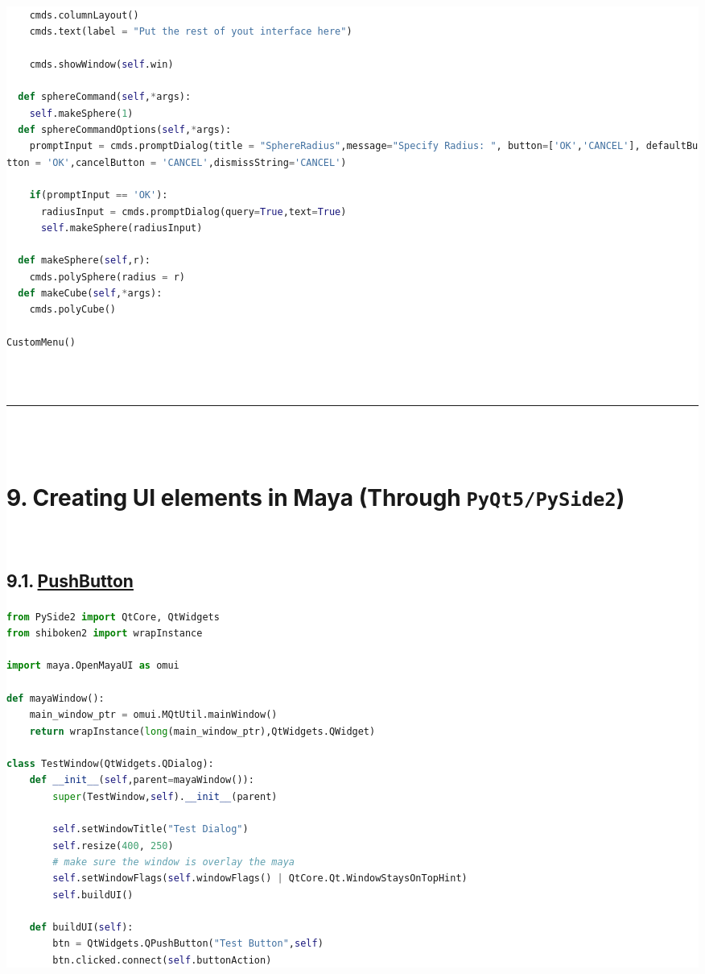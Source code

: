 ```py
    cmds.columnLayout()
    cmds.text(label = "Put the rest of yout interface here")
    
    cmds.showWindow(self.win)
  
  def sphereCommand(self,*args):
    self.makeSphere(1)
  def sphereCommandOptions(self,*args):
    promptInput = cmds.promptDialog(title = "SphereRadius",message="Specify Radius: ", button=['OK','CANCEL'], defaultButton = 'OK',cancelButton = 'CANCEL',dismissString='CANCEL')
    
    if(promptInput == 'OK'):
      radiusInput = cmds.promptDialog(query=True,text=True)
      self.makeSphere(radiusInput)
  
  def makeSphere(self,r):
    cmds.polySphere(radius = r)
  def makeCube(self,*args):
    cmds.polyCube()
    
CustomMenu()
```


<a name="4"></a>

<br/><br/>

--- 



<br/><br/>
<a name="4.1"></a>

# 9. Creating UI elements in Maya (Through `PyQt5/PySide2`)

<br/>

## 9.1. [**PushButton**](https://doc.qt.io/qtforpython/PySide2/QtWidgets/QPushButton.html)

``` python
from PySide2 import QtCore, QtWidgets
from shiboken2 import wrapInstance

import maya.OpenMayaUI as omui

def mayaWindow():
	main_window_ptr = omui.MQtUtil.mainWindow()
	return wrapInstance(long(main_window_ptr),QtWidgets.QWidget)
	
class TestWindow(QtWidgets.QDialog):
	def __init__(self,parent=mayaWindow()):
		super(TestWindow,self).__init__(parent)
		
		self.setWindowTitle("Test Dialog")
		self.resize(400, 250)
		# make sure the window is overlay the maya
		self.setWindowFlags(self.windowFlags() | QtCore.Qt.WindowStaysOnTopHint)
		self.buildUI()
		
	def buildUI(self):
		btn = QtWidgets.QPushButton("Test Button",self)
		btn.clicked.connect(self.buttonAction)
```